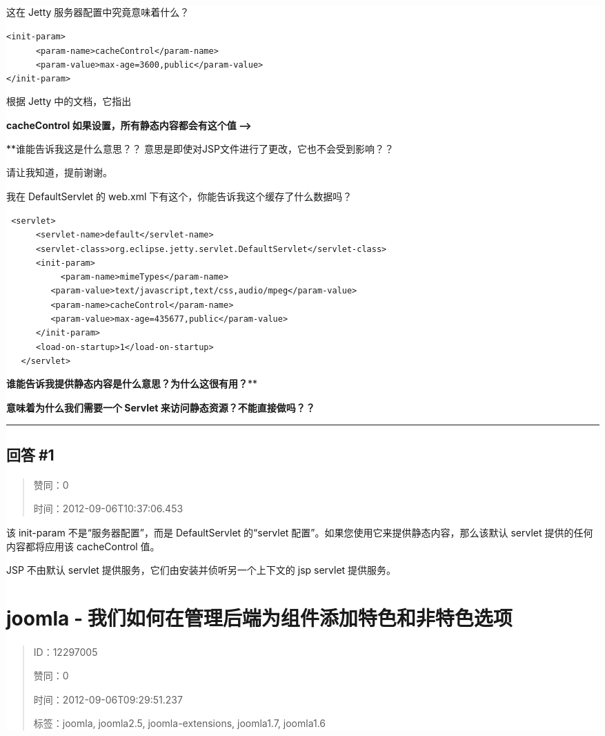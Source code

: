 这在 Jetty 服务器配置中究竟意味着什么？

```
<init-param>
      <param-name>cacheControl</param-name>
      <param-value>max-age=3600,public</param-value>
</init-param> 
```

根据 Jetty 中的文档，它指出

**cacheControl 如果设置，所有静态内容都会有这个值 -->**

 **谁能告诉我这是什么意思？？
意思是即使对JSP文件进行了更改，它也不会受到影响？？

请让我知道，提前谢谢。

我在 DefaultServlet 的 web.xml 下有这个，你能告诉我这个缓存了什么数据吗？

```
 <servlet>
      <servlet-name>default</servlet-name>
      <servlet-class>org.eclipse.jetty.servlet.DefaultServlet</servlet-class>
      <init-param>
           <param-name>mimeTypes</param-name>
         <param-value>text/javascript,text/css,audio/mpeg</param-value>
         <param-name>cacheControl</param-name>
         <param-value>max-age=435677,public</param-value>
      </init-param>
      <load-on-startup>1</load-on-startup>
   </servlet> 
```

**谁能告诉我提供静态内容是什么意思？为什么这很有用？**** 

**意味着为什么我们需要一个 Servlet 来访问静态资源？不能直接做吗？？**

* * *

## 回答 #1

> 赞同：0
> 
> 时间：2012-09-06T10:37:06.453

该 init-param 不是“服务器配置”，而是 DefaultServlet 的“servlet 配置”。如果您使用它来提供静态内容，那么该默认 servlet 提供的任何内容都将应用该 cacheControl 值。

JSP 不由默认 servlet 提供服务，它们由安装并侦听另一个上下文的 jsp servlet 提供服务。

# joomla - 我们如何在管理后端为组件添加特色和非特色选项

> ID：12297005
> 
> 赞同：0
> 
> 时间：2012-09-06T09:29:51.237
> 
> 标签：joomla, joomla2.5, joomla-extensions, joomla1.7, joomla1.6
